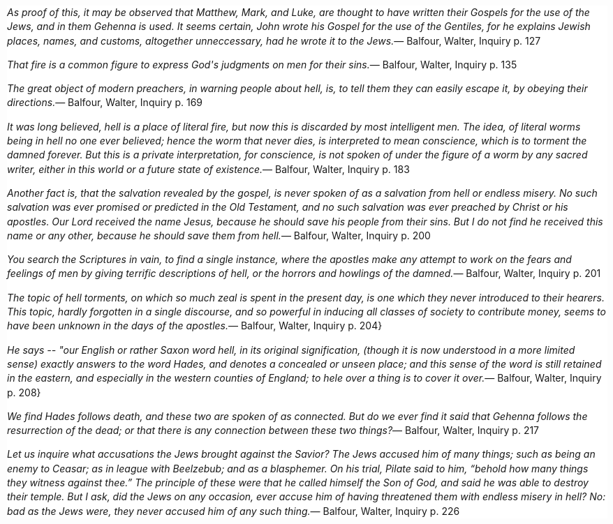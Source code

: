 <quote><cite>As proof of this, it may be observed that Matthew, Mark, and Luke, are thought to have written their Gospels for the use of the Jews, and in them Gehenna is used. It seems certain, John wrote his Gospel for the use of the Gentiles, for he explains Jewish places, names, and customs, altogether unneccessary, had he wrote it to the Jews.</cite><span>— <author>Balfour, Walter</author>, <book>Inquiry p. 127</book></span></quote>

<quote><cite>That fire is a common figure to express God's judgments on men for their sins.</cite><span>— <author>Balfour, Walter</author>, <book>Inquiry p. 135</book></span></quote>

<quote><cite>The great object of modern preachers, in warning people about hell, is, to tell them they can easily escape it, by obeying their directions.</cite><span>— <author>Balfour, Walter</author>, <book>Inquiry p. 169</book></span></quote>

<quote><cite>It was long believed, hell is a place of literal fire, but now this is discarded by most intelligent men. The idea, of literal worms being in hell no one ever believed; hence the worm that never dies, is interpreted to mean conscience, which is to torment the damned forever. But this is a private interpretation, for conscience, is not spoken of under the figure of a worm by any sacred writer, either in this world or a future state of existence.</cite><span>— <author>Balfour, Walter</author>, <book>Inquiry p. 183</book></span></quote>

<quote><cite>Another fact is, that the salvation revealed by the gospel, is never spoken of as a salvation from hell or endless misery. No such salvation was ever promised or predicted in the Old Testament, and no such salvation was ever preached by Christ or his apostles. Our Lord received the name Jesus, because he should save his people from their sins. But I do not find he received this name or any other, because he should save them from hell.</cite><span>— <author>Balfour, Walter</author>, <book>Inquiry p. 200</book></span></quote>

<quote><cite>You search the Scriptures in vain, to find a single instance, where the apostles make any attempt to work on the fears and feelings of men by giving terrific descriptions of hell, or the horrors and howlings of the damned.</cite><span>— <author>Balfour, Walter</author>, <book>Inquiry p. 201</book></span></quote>

<quote><cite>The topic of hell torments, on which so much zeal is spent in the present day, is one which they never introduced to their hearers. This topic, hardly forgotten in a single discourse, and so powerful in inducing all classes of society to contribute money, seems to have been unknown in the days of the apostles.</cite><span>— <author>Balfour, Walter</author>, <book>Inquiry p. 204}</book></span></quote>

<quote><cite>He says -- "our English or rather Saxon word hell, in its original signification, (though it is now understood in a more limited sense) exactly answers to the word Hades, and denotes a concealed or unseen place; and this sense of the word is still retained in the eastern, and especially in the western counties of England; to hele over a thing is to cover it over.</cite><span>— <author>Balfour, Walter</author>, <book>Inquiry p. 208}</book></span></quote>

<quote><cite>We find Hades follows death, and these two are spoken of as connected. But do we ever find it said that Gehenna follows the resurrection of the dead; or that there is any connection between these two things?</cite><span>— <author>Balfour, Walter</author>, <book>Inquiry p. 217</book></span></quote>

<quote><cite>Let us inquire what accusations the Jews brought against the Savior? The Jews accused him of many things; such as being an enemy to Ceasar; as in league with Beelzebub; and as a blasphemer. On his trial, Pilate said to him, “behold how many things they witness against thee.” The principle of these were that he called himself the Son of God, and said he was able to destroy their temple. But I ask, did the Jews on any occasion, ever accuse him of having threatened them with endless misery in hell? No: bad as the Jews were, they never accused him of any such thing.</cite><span>— <author>Balfour, Walter</author>, <book>Inquiry p. 226</book></span></quote>
